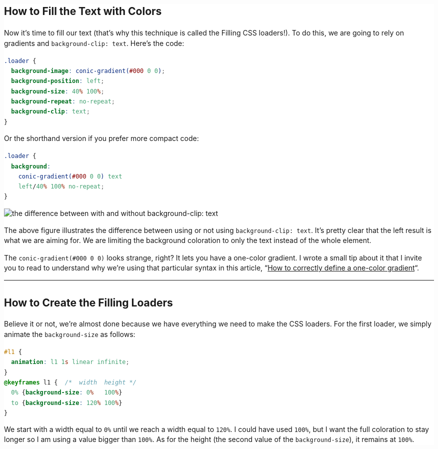 ## How to Fill the Text with Colors

Now it’s time to fill our text (that’s why this technique is called the Filling CSS loaders!). To do this, we are going to rely on gradients and `background-clip: text`. Here’s the code:

```css
.loader {
  background-image: conic-gradient(#000 0 0);
  background-position: left;
  background-size: 40% 100%;
  background-repeat: no-repeat;
  background-clip: text;
}
```

Or the shorthand version if you prefer more compact code:

```css
.loader {
  background: 
    conic-gradient(#000 0 0) text
    left/40% 100% no-repeat;
}
```

![the difference between with and without `background-clip: text`](https://cdn.hashnode.com/res/hashnode/image/upload/v1729507914013/b8991ffe-0b81-4ae0-a356-c102023c2f6c.png)

The above figure illustrates the difference between using or not using `background-clip: text`. It’s pretty clear that the left result is what we are aiming for. We are limiting the background coloration to only the text instead of the whole element.

The `conic-gradient(#000 0 0)` looks strange, right? It lets you have a one-color gradient. I wrote a small tip about it that I invite you to read to understand why we’re using that particular syntax in this article, “[<FontIcon icon="fas fa-globe"/>How to correctly define a one-color gradient](https://css-tip.com/one-color-gradient/)“.

---

## How to Create the Filling Loaders

Believe it or not, we’re almost done because we have everything we need to make the CSS loaders. For the first loader, we simply animate the `background-size` as follows:

```css
#l1 {
  animation: l1 1s linear infinite;
}
@keyframes l1 {  /*  width  height */
  0% {background-size: 0%   100%}
  to {background-size: 120% 100%}
}
```

We start with a width equal to `0%` until we reach a width equal to `120%`. I could have used `100%`, but I want the full coloration to stay longer so I am using a value bigger than `100%`. As for the height (the second value of the `background-size`), it remains at `100%`.
